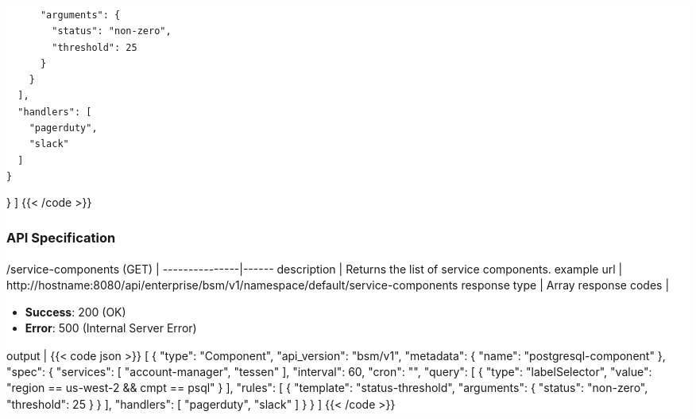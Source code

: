           "arguments": {
            "status": "non-zero",
            "threshold": 25
          }
        }
      ],
      "handlers": [
        "pagerduty",
        "slack"
      ]
    }
  }
]
{{< /code >}}

### API Specification

/service-components (GET)  | 
---------------|------
description    | Returns the list of service components.
example url    | http://hostname:8080/api/enterprise/bsm/v1/namespace/default/service-components
response type  | Array
response codes | <ul><li>**Success**: 200 (OK)</li><li>**Error**: 500 (Internal Server Error)</li></ul>
output         | {{< code json >}}
[
  {
    "type": "Component",
    "api_version": "bsm/v1",
    "metadata": {
      "name": "postgresql-component"
    },
    "spec": {
      "services": [
        "account-manager",
        "tessen"
      ],
      "interval": 60,
      "cron": "",
      "query": [
        {
          "type": "labelSelector",
          "value": "region == us-west-2 && cmpt == psql"
        }
      ],
      "rules": [
        {
          "template": "status-threshold",
          "arguments": {
            "status": "non-zero",
            "threshold": 25
          }
        }
      ],
      "handlers": [
        "pagerduty",
        "slack"
      ]
    }
  }
]
{{< /code >}}
